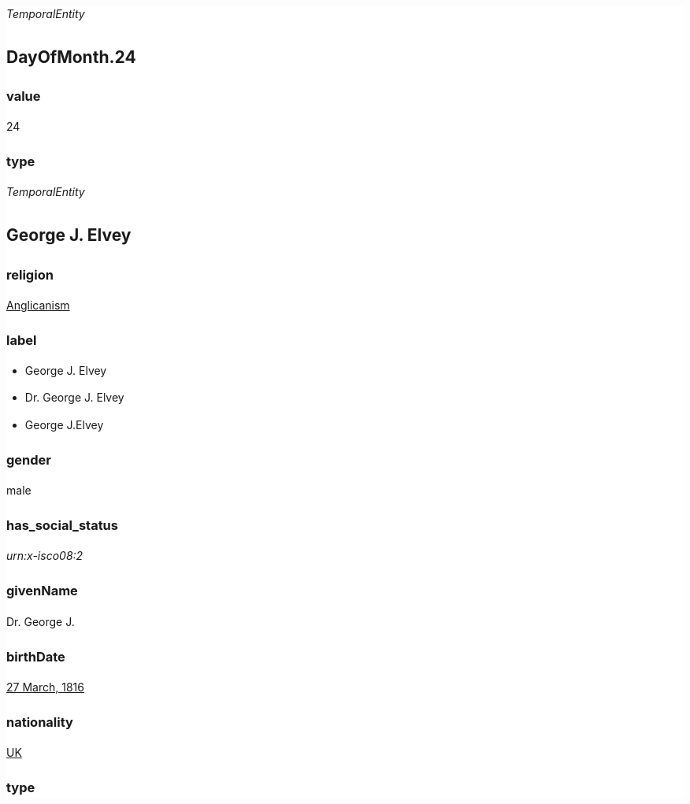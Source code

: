 
*TemporalEntity*

## DayOfMonth.24

### value


24

### type


*TemporalEntity*

## George J. Elvey

### religion


[Anglicanism](#Anglicanism)

### label

 - George J. Elvey

 - Dr. George J. Elvey

 - George J.Elvey

### gender


male

### has_social_status


*urn:x-isco08:2*

### givenName


Dr. George J.

### birthDate


[27 March, 1816](#27-March-1816)

### nationality


[UK](#UK)

### type
